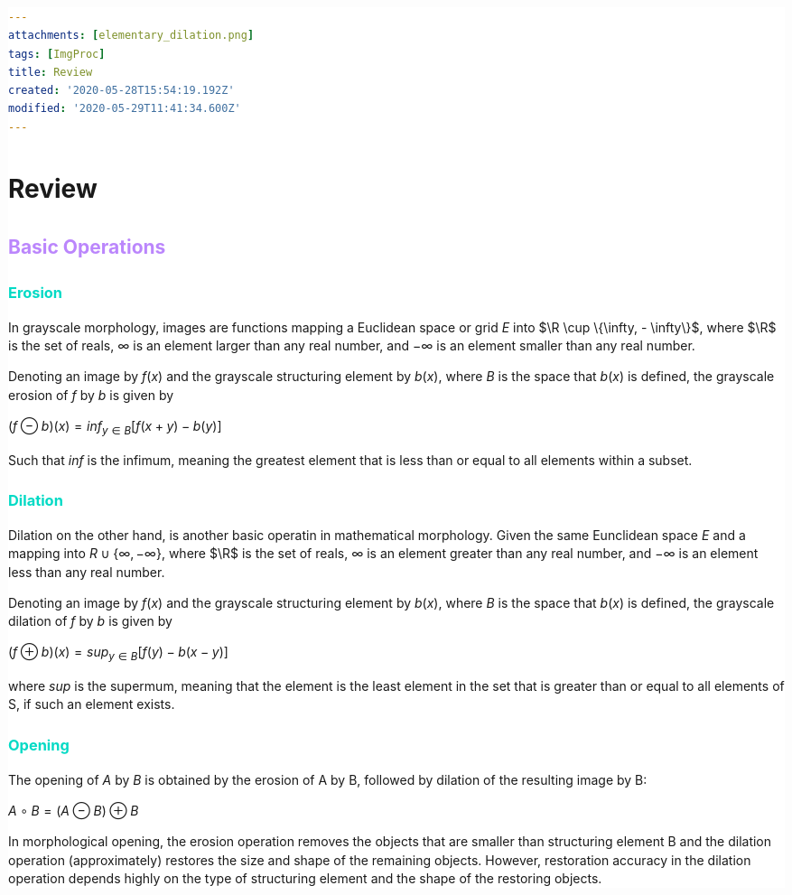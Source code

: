 ```yaml
---
attachments: [elementary_dilation.png]
tags: [ImgProc]
title: Review
created: '2020-05-28T15:54:19.192Z'
modified: '2020-05-29T11:41:34.600Z'
---
```


# Review

[//]: # (Primary = #BB86FC)
[//]: # (Secondary = #03DAC5)
[//]: # (Secondary = #FF0266)

<h2 style="color:#BB86FC">Basic Operations</h2>
<h3 style="color:#03DAC5">Erosion</h3>

In grayscale morphology, images are functions mapping a Euclidean space or grid $E$ into $\R \cup \{\infty, - \infty\}$, where $\R$ is the set of reals, $\infty$ is an element larger than any real number, and $-\infty$ is an element smaller than any real number.

Denoting an image by $f(x)$ and the grayscale structuring element by $b(x)$, where $B$ is the space that $b(x)$ is defined, the grayscale erosion of $f$ by $b$ is given by
<br>

$(f \ominus b)(x) = inf_{y \in B} [f(x + y) - b(y)]$

Such that $inf$ is the infimum, meaning the greatest element that is less than or equal to all elements within a subset.


<h3 style="color:#03DAC5">Dilation</h3>

Dilation on the other hand, is another basic operatin in mathematical morphology. Given the same Eunclidean space $E$ and a mapping into $R \cup \{\infty, -\infty\}$, where $\R$ is the set of reals, $\infty$ is an element greater than any real number, and $-\infty$ is an element less than any real number.

Denoting an image by $f(x)$ and the grayscale structuring element by $b(x)$, where $B$ is the space that $b(x)$ is defined, the grayscale dilation of $f$ by $b$ is given by

$(f \oplus b)(x) = sup_{y \in B} [f(y) - b(x - y)]$

where $sup$ is the supermum, meaning that the element is the least element in the set that is greater than or equal to all elements of S, if such an element exists.


<h3 style="color:#03DAC5">Opening</h3>

The opening of $A$ by $B$ is obtained by the erosion of A by B, followed by dilation of the resulting image by B:

$A \circ B = (A \ominus B) \oplus B$

In morphological opening, the erosion operation removes the objects that are smaller than structuring element B and the dilation operation (approximately) restores the size and shape of the remaining objects. However, restoration accuracy in the dilation operation depends highly on the type of structuring element and the shape of the restoring objects.
